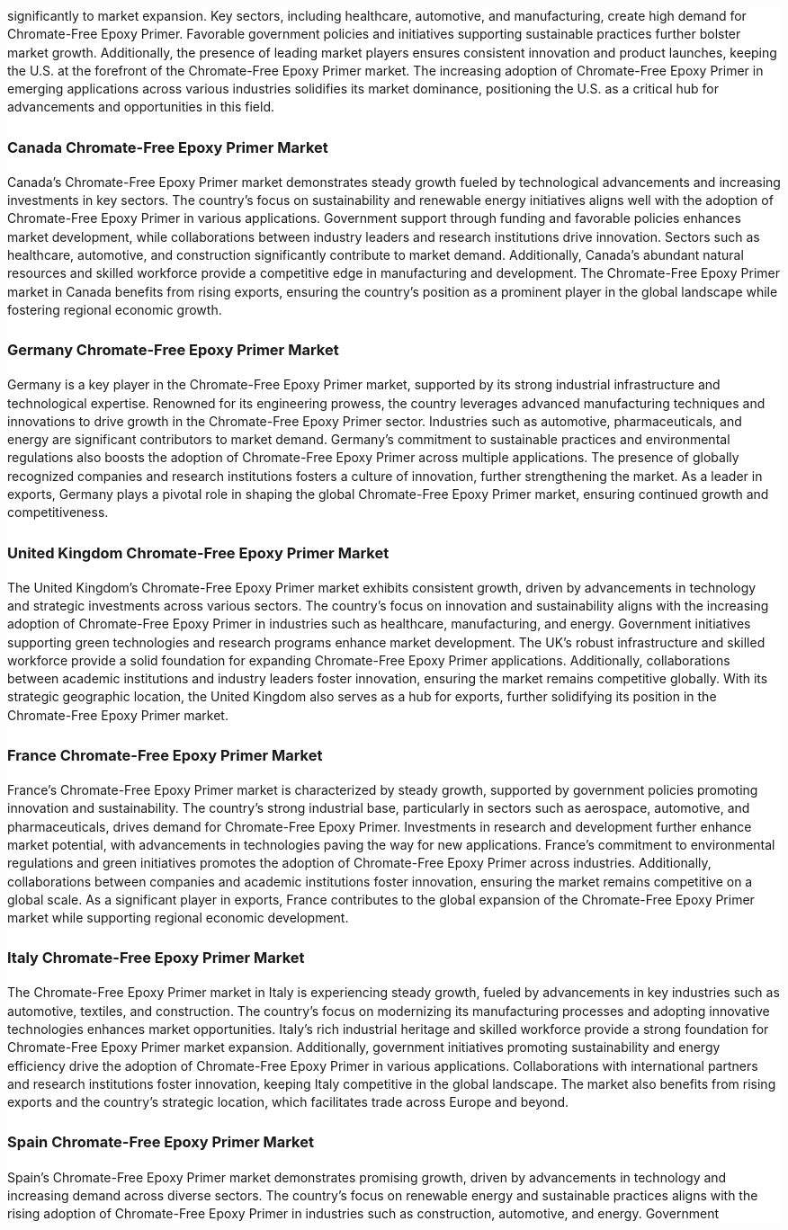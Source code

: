 significantly to market expansion. Key sectors, including healthcare, automotive, and manufacturing, create high demand for Chromate-Free Epoxy Primer. Favorable government policies and initiatives supporting sustainable practices further bolster market growth. Additionally, the presence of leading market players ensures consistent innovation and product launches, keeping the U.S. at the forefront of the Chromate-Free Epoxy Primer market. The increasing adoption of Chromate-Free Epoxy Primer in emerging applications across various industries solidifies its market dominance, positioning the U.S. as a critical hub for advancements and opportunities in this field.</p><h3>Canada Chromate-Free Epoxy Primer Market</h3><p>Canada&rsquo;s Chromate-Free Epoxy Primer market demonstrates steady growth fueled by technological advancements and increasing investments in key sectors. The country&rsquo;s focus on sustainability and renewable energy initiatives aligns well with the adoption of Chromate-Free Epoxy Primer in various applications. Government support through funding and favorable policies enhances market development, while collaborations between industry leaders and research institutions drive innovation. Sectors such as healthcare, automotive, and construction significantly contribute to market demand. Additionally, Canada&rsquo;s abundant natural resources and skilled workforce provide a competitive edge in manufacturing and development. The Chromate-Free Epoxy Primer market in Canada benefits from rising exports, ensuring the country&rsquo;s position as a prominent player in the global landscape while fostering regional economic growth.</p><h3>Germany Chromate-Free Epoxy Primer Market</h3><p>Germany is a key player in the Chromate-Free Epoxy Primer market, supported by its strong industrial infrastructure and technological expertise. Renowned for its engineering prowess, the country leverages advanced manufacturing techniques and innovations to drive growth in the Chromate-Free Epoxy Primer sector. Industries such as automotive, pharmaceuticals, and energy are significant contributors to market demand. Germany&rsquo;s commitment to sustainable practices and environmental regulations also boosts the adoption of Chromate-Free Epoxy Primer across multiple applications. The presence of globally recognized companies and research institutions fosters a culture of innovation, further strengthening the market. As a leader in exports, Germany plays a pivotal role in shaping the global Chromate-Free Epoxy Primer market, ensuring continued growth and competitiveness.</p><h3>United Kingdom Chromate-Free Epoxy Primer Market</h3><p>The United Kingdom&rsquo;s Chromate-Free Epoxy Primer market exhibits consistent growth, driven by advancements in technology and strategic investments across various sectors. The country&rsquo;s focus on innovation and sustainability aligns with the increasing adoption of Chromate-Free Epoxy Primer in industries such as healthcare, manufacturing, and energy. Government initiatives supporting green technologies and research programs enhance market development. The UK&rsquo;s robust infrastructure and skilled workforce provide a solid foundation for expanding Chromate-Free Epoxy Primer applications. Additionally, collaborations between academic institutions and industry leaders foster innovation, ensuring the market remains competitive globally. With its strategic geographic location, the United Kingdom also serves as a hub for exports, further solidifying its position in the Chromate-Free Epoxy Primer market.</p><h3>France Chromate-Free Epoxy Primer Market</h3><p>France&rsquo;s Chromate-Free Epoxy Primer market is characterized by steady growth, supported by government policies promoting innovation and sustainability. The country&rsquo;s strong industrial base, particularly in sectors such as aerospace, automotive, and pharmaceuticals, drives demand for Chromate-Free Epoxy Primer. Investments in research and development further enhance market potential, with advancements in technologies paving the way for new applications. France&rsquo;s commitment to environmental regulations and green initiatives promotes the adoption of Chromate-Free Epoxy Primer across industries. Additionally, collaborations between companies and academic institutions foster innovation, ensuring the market remains competitive on a global scale. As a significant player in exports, France contributes to the global expansion of the Chromate-Free Epoxy Primer market while supporting regional economic development.</p><h3>Italy Chromate-Free Epoxy Primer Market</h3><p>The Chromate-Free Epoxy Primer market in Italy is experiencing steady growth, fueled by advancements in key industries such as automotive, textiles, and construction. The country&rsquo;s focus on modernizing its manufacturing processes and adopting innovative technologies enhances market opportunities. Italy&rsquo;s rich industrial heritage and skilled workforce provide a strong foundation for Chromate-Free Epoxy Primer market expansion. Additionally, government initiatives promoting sustainability and energy efficiency drive the adoption of Chromate-Free Epoxy Primer in various applications. Collaborations with international partners and research institutions foster innovation, keeping Italy competitive in the global landscape. The market also benefits from rising exports and the country&rsquo;s strategic location, which facilitates trade across Europe and beyond.</p><h3>Spain Chromate-Free Epoxy Primer Market</h3><p>Spain&rsquo;s Chromate-Free Epoxy Primer market demonstrates promising growth, driven by advancements in technology and increasing demand across diverse sectors. The country&rsquo;s focus on renewable energy and sustainable practices aligns with the rising adoption of Chromate-Free Epoxy Primer in industries such as construction, automotive, and energy. Government